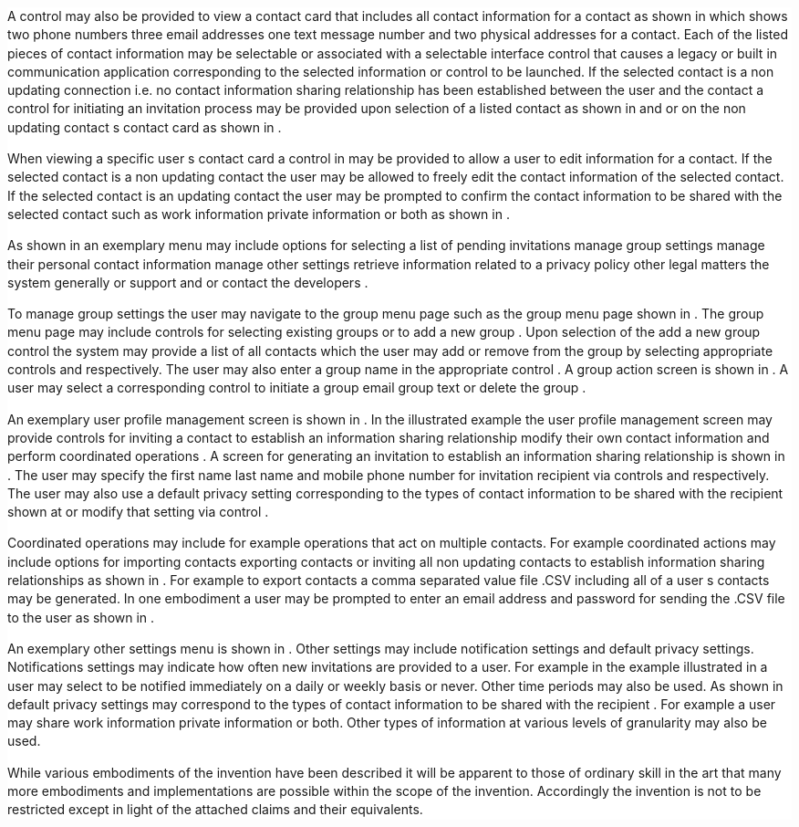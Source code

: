 A control may also be provided to view a contact card that includes all contact information for a contact as shown in which shows two phone numbers three email addresses one text message number and two physical addresses for a contact. Each of the listed pieces of contact information may be selectable or associated with a selectable interface control that causes a legacy or built in communication application corresponding to the selected information or control to be launched. If the selected contact is a non updating connection i.e. no contact information sharing relationship has been established between the user and the contact a control for initiating an invitation process may be provided upon selection of a listed contact as shown in and or on the non updating contact s contact card as shown in .

When viewing a specific user s contact card a control in may be provided to allow a user to edit information for a contact. If the selected contact is a non updating contact the user may be allowed to freely edit the contact information of the selected contact. If the selected contact is an updating contact the user may be prompted to confirm the contact information to be shared with the selected contact such as work information private information or both as shown in .

As shown in an exemplary menu may include options for selecting a list of pending invitations manage group settings manage their personal contact information manage other settings retrieve information related to a privacy policy other legal matters the system generally or support and or contact the developers .

To manage group settings the user may navigate to the group menu page such as the group menu page shown in . The group menu page may include controls for selecting existing groups or to add a new group . Upon selection of the add a new group control the system may provide a list of all contacts which the user may add or remove from the group by selecting appropriate controls and respectively. The user may also enter a group name in the appropriate control . A group action screen is shown in . A user may select a corresponding control to initiate a group email group text or delete the group .

An exemplary user profile management screen is shown in . In the illustrated example the user profile management screen may provide controls for inviting a contact to establish an information sharing relationship modify their own contact information and perform coordinated operations . A screen for generating an invitation to establish an information sharing relationship is shown in . The user may specify the first name last name and mobile phone number for invitation recipient via controls and respectively. The user may also use a default privacy setting corresponding to the types of contact information to be shared with the recipient shown at or modify that setting via control .

Coordinated operations may include for example operations that act on multiple contacts. For example coordinated actions may include options for importing contacts exporting contacts or inviting all non updating contacts to establish information sharing relationships as shown in . For example to export contacts a comma separated value file .CSV including all of a user s contacts may be generated. In one embodiment a user may be prompted to enter an email address and password for sending the .CSV file to the user as shown in .

An exemplary other settings menu is shown in . Other settings may include notification settings and default privacy settings. Notifications settings may indicate how often new invitations are provided to a user. For example in the example illustrated in a user may select to be notified immediately on a daily or weekly basis or never. Other time periods may also be used. As shown in default privacy settings may correspond to the types of contact information to be shared with the recipient . For example a user may share work information private information or both. Other types of information at various levels of granularity may also be used.

While various embodiments of the invention have been described it will be apparent to those of ordinary skill in the art that many more embodiments and implementations are possible within the scope of the invention. Accordingly the invention is not to be restricted except in light of the attached claims and their equivalents.

